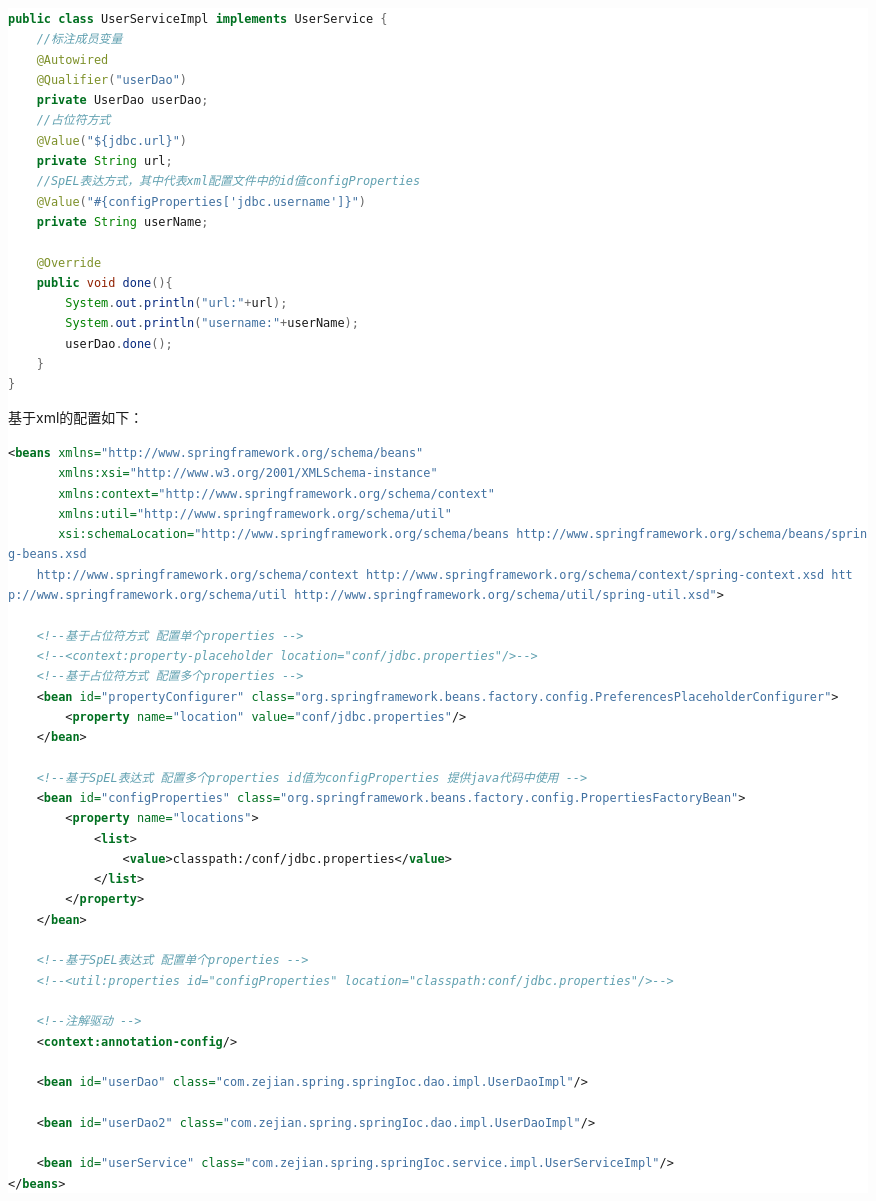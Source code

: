 ```java
public class UserServiceImpl implements UserService {
    //标注成员变量
    @Autowired
    @Qualifier("userDao")
    private UserDao userDao;
    //占位符方式
    @Value("${jdbc.url}")
    private String url;
    //SpEL表达方式，其中代表xml配置文件中的id值configProperties
    @Value("#{configProperties['jdbc.username']}")
    private String userName;

    @Override
    public void done(){
        System.out.println("url:"+url);
        System.out.println("username:"+userName);
        userDao.done();
    }
}
```
基于xml的配置如下：
```xml
<beans xmlns="http://www.springframework.org/schema/beans"
       xmlns:xsi="http://www.w3.org/2001/XMLSchema-instance"
       xmlns:context="http://www.springframework.org/schema/context"
       xmlns:util="http://www.springframework.org/schema/util"
       xsi:schemaLocation="http://www.springframework.org/schema/beans http://www.springframework.org/schema/beans/spring-beans.xsd
    http://www.springframework.org/schema/context http://www.springframework.org/schema/context/spring-context.xsd http://www.springframework.org/schema/util http://www.springframework.org/schema/util/spring-util.xsd">

    <!--基于占位符方式 配置单个properties -->
    <!--<context:property-placeholder location="conf/jdbc.properties"/>-->
    <!--基于占位符方式 配置多个properties -->
    <bean id="propertyConfigurer" class="org.springframework.beans.factory.config.PreferencesPlaceholderConfigurer">
        <property name="location" value="conf/jdbc.properties"/>
    </bean>

    <!--基于SpEL表达式 配置多个properties id值为configProperties 提供java代码中使用 -->
    <bean id="configProperties" class="org.springframework.beans.factory.config.PropertiesFactoryBean">
        <property name="locations">
            <list>
                <value>classpath:/conf/jdbc.properties</value>
            </list>
        </property>
    </bean>

    <!--基于SpEL表达式 配置单个properties -->
    <!--<util:properties id="configProperties" location="classpath:conf/jdbc.properties"/>-->

    <!--注解驱动 -->
    <context:annotation-config/>

    <bean id="userDao" class="com.zejian.spring.springIoc.dao.impl.UserDaoImpl"/>

    <bean id="userDao2" class="com.zejian.spring.springIoc.dao.impl.UserDaoImpl"/>

    <bean id="userService" class="com.zejian.spring.springIoc.service.impl.UserServiceImpl"/>
</beans>
```